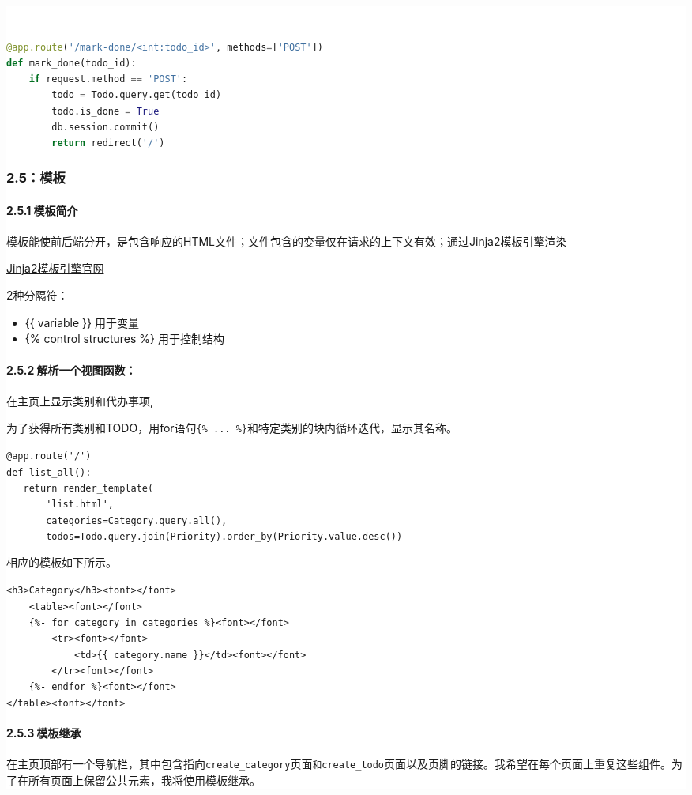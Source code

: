 ```python


@app.route('/mark-done/<int:todo_id>', methods=['POST'])
def mark_done(todo_id):
    if request.method == 'POST':
        todo = Todo.query.get(todo_id)
        todo.is_done = True
        db.session.commit()
        return redirect('/')
```




### 2.5：模板

#### 2.5.1 模板简介

模板能使前后端分开，是包含响应的HTML文件；文件包含的变量仅在请求的上下文有效；通过Jinja2模板引擎渲染

[Jinja2模板引擎官网](http://jinja.pocoo.org/docs/dev/)

2种分隔符：

- {{ variable }}  用于变量
- {% control structures %} 用于控制结构

#### 2.5.2 解析一个视图函数：

在主页上显示类别和代办事项,

为了获得所有类别和TODO，用for语句`{% ... %}`和特定类别的块内循环迭代，显示其名称。

```
@app.route('/')
def list_all():
   return render_template(
       'list.html',
       categories=Category.query.all(),
       todos=Todo.query.join(Priority).order_by(Priority.value.desc())
```
相应的模板如下所示。

```
<h3>Category</h3><font></font>
    <table><font></font>
    {%- for category in categories %}<font></font>
        <tr><font></font>
            <td>{{ category.name }}</td><font></font>
        </tr><font></font>
    {%- endfor %}<font></font>
</table><font></font>
```

#### 2.5.3 模板继承

在主页顶部有一个导航栏，其中包含指向`create_category`页面`和create_todo`页面以及页脚的链接。我希望在每个页面上重复这些组件。为了在所有页面上保留公共元素，我将使用模板继承。
